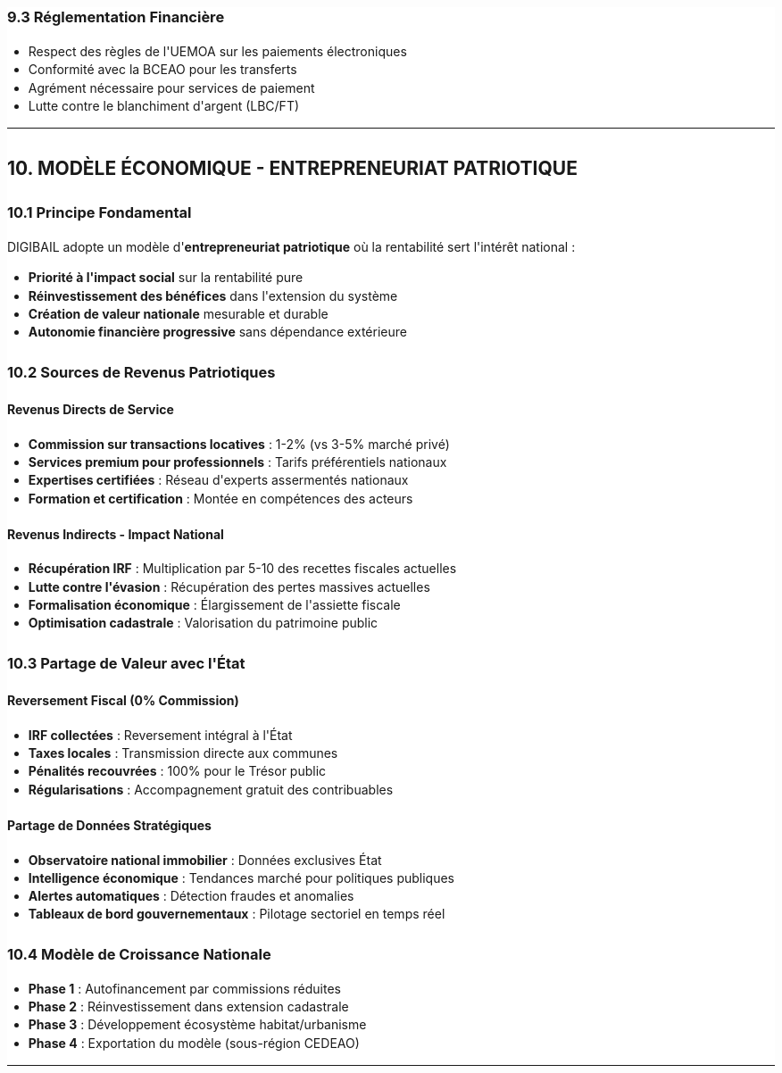 ### 9.3 Réglementation Financière
- Respect des règles de l'UEMOA sur les paiements électroniques
- Conformité avec la BCEAO pour les transferts
- Agrément nécessaire pour services de paiement
- Lutte contre le blanchiment d'argent (LBC/FT)

---

## 10. MODÈLE ÉCONOMIQUE - ENTREPRENEURIAT PATRIOTIQUE

### 10.1 Principe Fondamental
DIGIBAIL adopte un modèle d'**entrepreneuriat patriotique** où la rentabilité sert l'intérêt national :
- **Priorité à l'impact social** sur la rentabilité pure
- **Réinvestissement des bénéfices** dans l'extension du système
- **Création de valeur nationale** mesurable et durable
- **Autonomie financière progressive** sans dépendance extérieure

### 10.2 Sources de Revenus Patriotiques

#### Revenus Directs de Service
- **Commission sur transactions locatives** : 1-2% (vs 3-5% marché privé)
- **Services premium pour professionnels** : Tarifs préférentiels nationaux
- **Expertises certifiées** : Réseau d'experts assermentés nationaux
- **Formation et certification** : Montée en compétences des acteurs

#### Revenus Indirects - Impact National
- **Récupération IRF** : Multiplication par 5-10 des recettes fiscales actuelles
- **Lutte contre l'évasion** : Récupération des pertes massives actuelles
- **Formalisation économique** : Élargissement de l'assiette fiscale
- **Optimisation cadastrale** : Valorisation du patrimoine public

### 10.3 Partage de Valeur avec l'État

#### Reversement Fiscal (0% Commission)
- **IRF collectées** : Reversement intégral à l'État
- **Taxes locales** : Transmission directe aux communes
- **Pénalités recouvrées** : 100% pour le Trésor public
- **Régularisations** : Accompagnement gratuit des contribuables

#### Partage de Données Stratégiques
- **Observatoire national immobilier** : Données exclusives État
- **Intelligence économique** : Tendances marché pour politiques publiques
- **Alertes automatiques** : Détection fraudes et anomalies
- **Tableaux de bord gouvernementaux** : Pilotage sectoriel en temps réel

### 10.4 Modèle de Croissance Nationale
- **Phase 1** : Autofinancement par commissions réduites
- **Phase 2** : Réinvestissement dans extension cadastrale
- **Phase 3** : Développement écosystème habitat/urbanisme
- **Phase 4** : Exportation du modèle (sous-région CEDEAO)

---